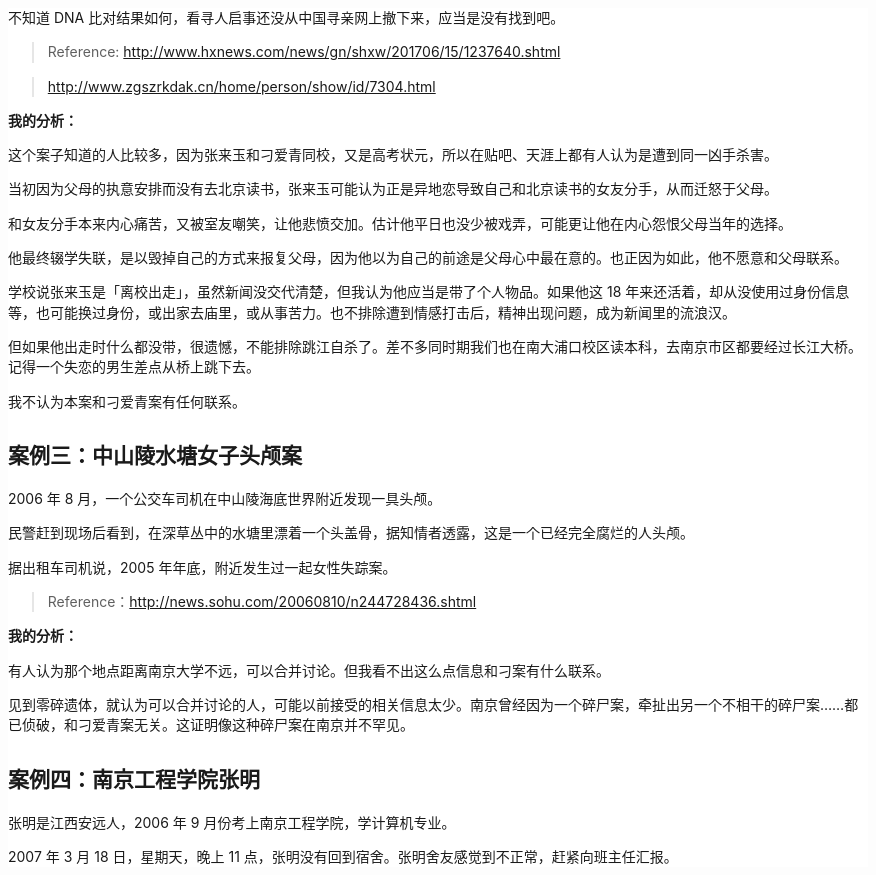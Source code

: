 
不知道 DNA 比对结果如何，看寻人启事还没从中国寻亲网上撤下来，应当是没有找到吧。



> Reference: <http://www.hxnews.com/news/gn/shxw/201706/15/1237640.shtml>



> <http://www.zgszrkdak.cn/home/person/show/id/7304.html>


**我的分析：**


这个案子知道的人比较多，因为张来玉和刁爱青同校，又是高考状元，所以在贴吧、天涯上都有人认为是遭到同一凶手杀害。


当初因为父母的执意安排而没有去北京读书，张来玉可能认为正是异地恋导致自己和北京读书的女友分手，从而迁怒于父母。


和女友分手本来内心痛苦，又被室友嘲笑，让他悲愤交加。估计他平日也没少被戏弄，可能更让他在内心怨恨父母当年的选择。


他最终辍学失联，是以毁掉自己的方式来报复父母，因为他以为自己的前途是父母心中最在意的。也正因为如此，他不愿意和父母联系。


学校说张来玉是「离校出走」，虽然新闻没交代清楚，但我认为他应当是带了个人物品。如果他这 18 年来还活着，却从没使用过身份信息等，也可能换过身份，或出家去庙里，或从事苦力。也不排除遭到情感打击后，精神出现问题，成为新闻里的流浪汉。


但如果他出走时什么都没带，很遗憾，不能排除跳江自杀了。差不多同时期我们也在南大浦口校区读本科，去南京市区都要经过长江大桥。记得一个失恋的男生差点从桥上跳下去。


我不认为本案和刁爱青案有任何联系。


**案例三：中山陵水塘女子头颅案**
------------------


2006 年 8 月，一个公交车司机在中山陵海底世界附近发现一具头颅。


民警赶到现场后看到，在深草丛中的水塘里漂着一个头盖骨，据知情者透露，这是一个已经完全腐烂的人头颅。


据出租车司机说，2005 年年底，附近发生过一起女性失踪案。



> Reference：<http://news.sohu.com/20060810/n244728436.shtml>


**我的分析：**


有人认为那个地点距离南京大学不远，可以合并讨论。但我看不出这么点信息和刁案有什么联系。


见到零碎遗体，就认为可以合并讨论的人，可能以前接受的相关信息太少。南京曾经因为一个碎尸案，牵扯出另一个不相干的碎尸案……都已侦破，和刁爱青案无关。这证明像这种碎尸案在南京并不罕见。


**案例四：南京工程学院张明**
----------------


张明是江西安远人，2006 年 9 月份考上南京工程学院，学计算机专业。


2007 年 3 月 18 日，星期天，晚上 11 点，张明没有回到宿舍。张明舍友感觉到不正常，赶紧向班主任汇报。
